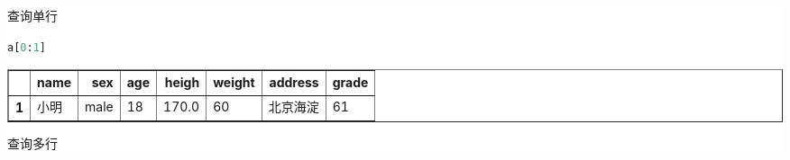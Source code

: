 

查询单行


```python
a[0:1]
```




<div>
<style scoped>
    .dataframe tbody tr th:only-of-type {
        vertical-align: middle;
    }

    .dataframe tbody tr th {
        vertical-align: top;
    }

    .dataframe thead th {
        text-align: right;
    }
</style>
<table border="1" class="dataframe">
  <thead>
    <tr style="text-align: right;">
      <th></th>
      <th>name</th>
      <th>sex</th>
      <th>age</th>
      <th>heigh</th>
      <th>weight</th>
      <th>address</th>
      <th>grade</th>
    </tr>
  </thead>
  <tbody>
    <tr>
      <th>1</th>
      <td>小明</td>
      <td>male</td>
      <td>18</td>
      <td>170.0</td>
      <td>60</td>
      <td>北京海淀</td>
      <td>61</td>
    </tr>
  </tbody>
</table>
</div>



查询多行

